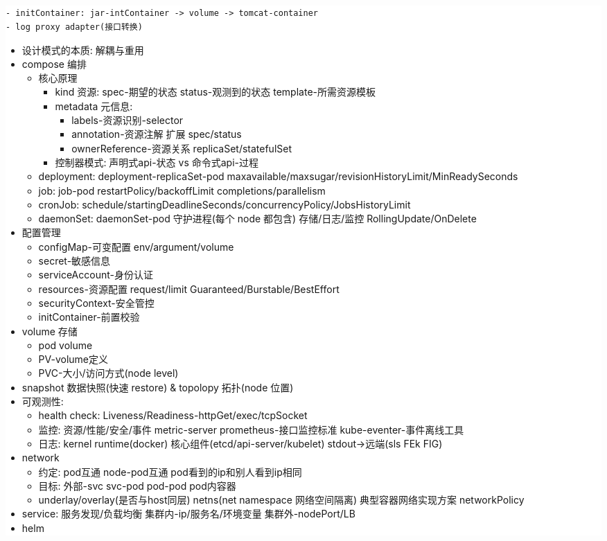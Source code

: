     - initContainer: jar-intContainer -> volume -> tomcat-container
    - log proxy adapter(接口转换)
  - 设计模式的本质: 解耦与重用
- compose 编排
  - 核心原理
    - kind 资源: spec-期望的状态 status-观测到的状态 template-所需资源模板
    - metadata 元信息:
      - labels-资源识别-selector
      - annotation-资源注解 扩展 spec/status
      - ownerReference-资源关系 replicaSet/statefulSet
    - 控制器模式: 声明式api-状态 vs 命令式api-过程
  - deployment: deployment-replicaSet-pod maxavailable/maxsugar/revisionHistoryLimit/MinReadySeconds
  - job: job-pod restartPolicy/backoffLimit completions/parallelism
  - cronJob: schedule/startingDeadlineSeconds/concurrencyPolicy/JobsHistoryLimit
  - daemonSet: daemonSet-pod 守护进程(每个 node 都包含) 存储/日志/监控 RollingUpdate/OnDelete
- 配置管理
  - configMap-可变配置 env/argument/volume
  - secret-敏感信息
  - serviceAccount-身份认证
  - resources-资源配置 request/limit Guaranteed/Burstable/BestEffort
  - securityContext-安全管控
  - initContainer-前置校验
- volume 存储
  - pod volume
  - PV-volume定义
  - PVC-大小/访问方式(node level)
- snapshot 数据快照(快速 restore) & topolopy 拓扑(node 位置)
- 可观测性:
  - health check: Liveness/Readiness-httpGet/exec/tcpSocket
  - 监控: 资源/性能/安全/事件 metric-server prometheus-接口监控标准 kube-eventer-事件离线工具
  - 日志: kernel runtime(docker) 核心组件(etcd/api-server/kubelet) stdout->远端(sls FEk FIG)
- network
  - 约定: pod互通 node-pod互通 pod看到的ip和别人看到ip相同
  - 目标: 外部-svc svc-pod pod-pod pod内容器
  - underlay/overlay(是否与host同层) netns(net namespace 网络空间隔离) 典型容器网络实现方案 networkPolicy
- service: 服务发现/负载均衡 集群内-ip/服务名/环境变量 集群外-nodePort/LB
- helm
